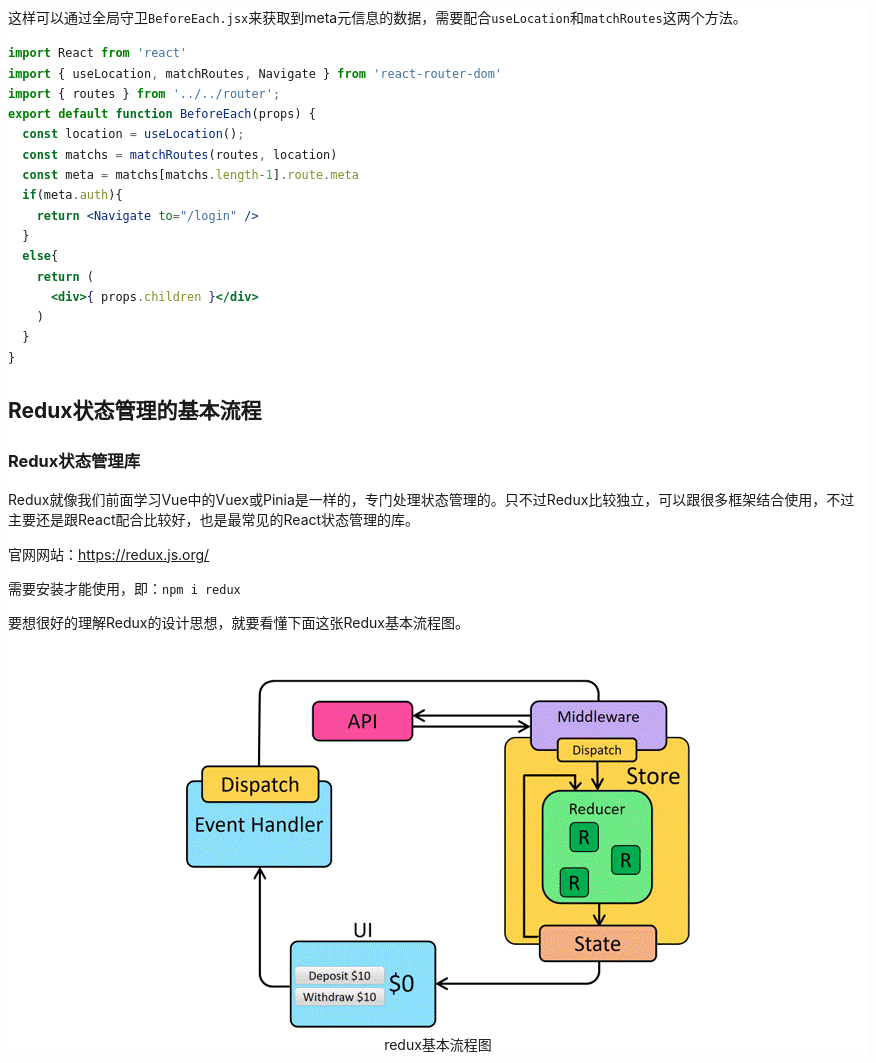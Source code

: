 这样可以通过全局守卫`BeforeEach.jsx`来获取到meta元信息的数据，需要配合`useLocation`和`matchRoutes`这两个方法。

```jsx
import React from 'react'
import { useLocation, matchRoutes, Navigate } from 'react-router-dom'
import { routes } from '../../router';
export default function BeforeEach(props) {
  const location = useLocation();
  const matchs = matchRoutes(routes, location)
  const meta = matchs[matchs.length-1].route.meta
  if(meta.auth){
    return <Navigate to="/login" />
  }
  else{
    return (
      <div>{ props.children }</div>
    )
  }
}
```

## Redux状态管理的基本流程

### Redux状态管理库

Redux就像我们前面学习Vue中的Vuex或Pinia是一样的，专门处理状态管理的。只不过Redux比较独立，可以跟很多框架结合使用，不过主要还是跟React配合比较好，也是最常见的React状态管理的库。

官网网站：https://redux.js.org/

需要安装才能使用，即：`npm i redux`

要想很好的理解Redux的设计思想，就要看懂下面这张Redux基本流程图。

<div align=center>
    <img src="image/react18Note/17-02-redux基本流程图.gif" />
    <div>redux基本流程图</div>
</div>
